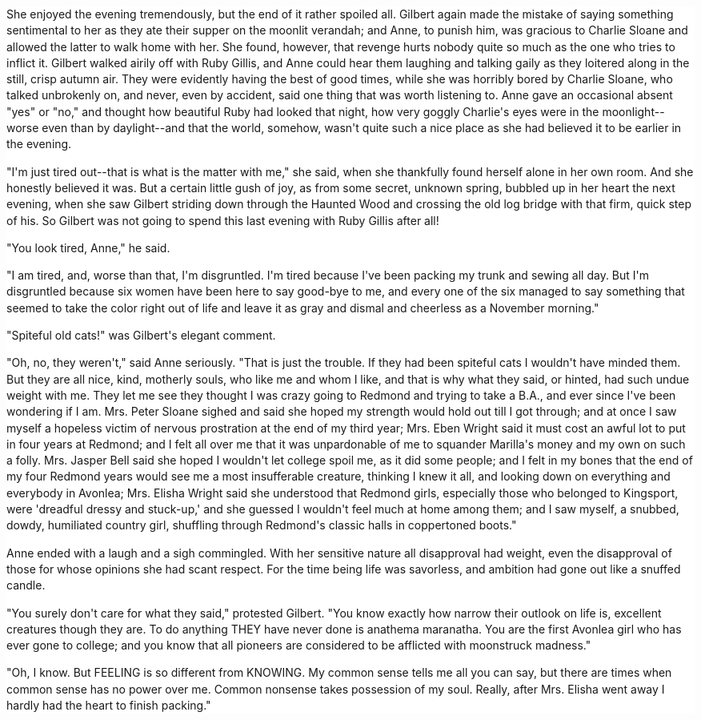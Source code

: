 She enjoyed the evening tremendously, but the end of it rather spoiled all. Gilbert again made the mistake of saying something sentimental to her as they ate their supper on the moonlit verandah; and Anne, to punish him, was gracious to Charlie Sloane and allowed the latter to walk home with her. She found, however, that revenge hurts nobody quite so much as the one who tries to inflict it. Gilbert walked airily off with Ruby Gillis, and Anne could hear them laughing and talking gaily as they loitered along in the still, crisp autumn air. They were evidently having the best of good times, while she was horribly bored by Charlie Sloane, who talked unbrokenly on, and never, even by accident, said one thing that was worth listening to. Anne gave an occasional absent "yes" or "no," and thought how beautiful Ruby had looked that night, how very goggly Charlie's eyes were in the moonlight--worse even than by daylight--and that the world, somehow, wasn't quite such a nice place as she had believed it to be earlier in the evening. 

"I'm just tired out--that is what is the matter with me," she said, when she thankfully found herself alone in her own room. And she honestly believed it was. But a certain little gush of joy, as from some secret, unknown spring, bubbled up in her heart the next evening, when she saw Gilbert striding down through the Haunted Wood and crossing the old log bridge with that firm, quick step of his. So Gilbert was not going to spend this last evening with Ruby Gillis after all! 

"You look tired, Anne," he said. 

"I am tired, and, worse than that, I'm disgruntled. I'm tired because I've been packing my trunk and sewing all day. But I'm disgruntled because six women have been here to say good-bye to me, and every one of the six managed to say something that seemed to take the color right out of life and leave it as gray and dismal and cheerless as a November morning." 

"Spiteful old cats!" was Gilbert's elegant comment. 

"Oh, no, they weren't," said Anne seriously. "That is just the trouble. If they had been spiteful cats I wouldn't have minded them. But they are all nice, kind, motherly souls, who like me and whom I like, and that is why what they said, or hinted, had such undue weight with me. They let me see they thought I was crazy going to Redmond and trying to take a B.A., and ever since I've been wondering if I am. Mrs. Peter Sloane sighed and said she hoped my strength would hold out till I got through; and at once I saw myself a hopeless victim of nervous prostration at the end of my third year; Mrs. Eben Wright said it must cost an awful lot to put in four years at Redmond; and I felt all over me that it was unpardonable of me to squander Marilla's money and my own on such a folly. Mrs. Jasper Bell said she hoped I wouldn't let college spoil me, as it did some people; and I felt in my bones that the end of my four Redmond years would see me a most insufferable creature, thinking I knew it all, and looking down on everything and everybody in Avonlea; Mrs. Elisha Wright said she understood that Redmond girls, especially those who belonged to Kingsport, were 'dreadful dressy and stuck-up,' and she guessed I wouldn't feel much at home among them; and I saw myself, a snubbed, dowdy, humiliated country girl, shuffling through Redmond's classic halls in coppertoned boots." 

Anne ended with a laugh and a sigh commingled. With her sensitive nature all disapproval had weight, even the disapproval of those for whose opinions she had scant respect. For the time being life was savorless, and ambition had gone out like a snuffed candle. 

"You surely don't care for what they said," protested Gilbert. "You know exactly how narrow their outlook on life is, excellent creatures though they are. To do anything THEY have never done is anathema maranatha. You are the first Avonlea girl who has ever gone to college; and you know that all pioneers are considered to be afflicted with moonstruck madness." 

"Oh, I know. But FEELING is so different from KNOWING. My common sense tells me all you can say, but there are times when common sense has no power over me. Common nonsense takes possession of my soul. Really, after Mrs. Elisha went away I hardly had the heart to finish packing." 
